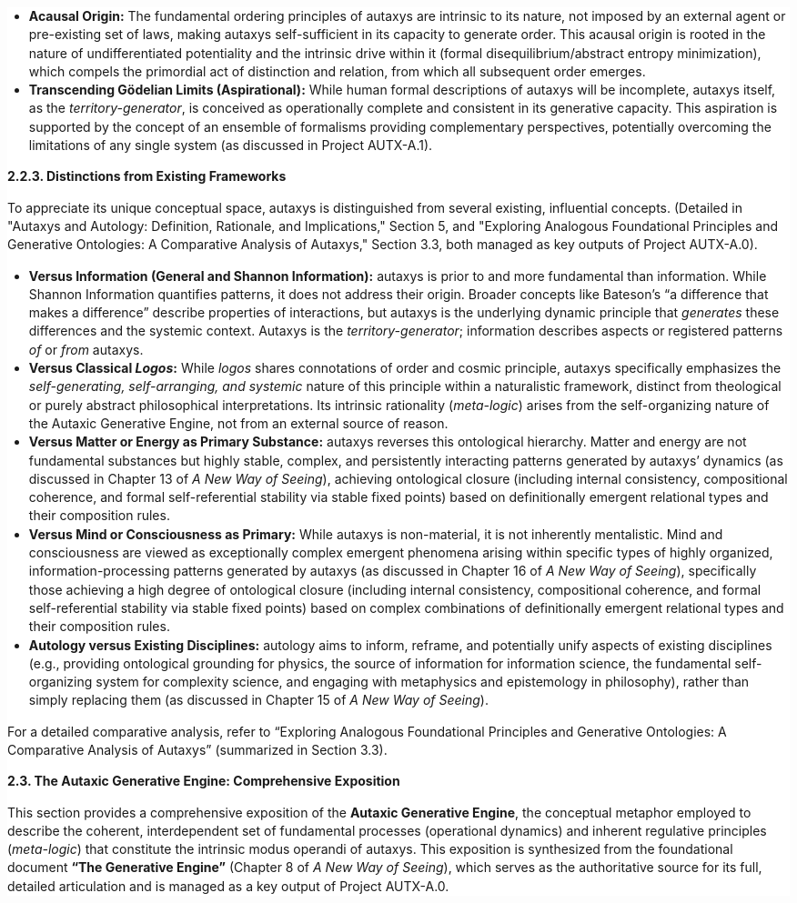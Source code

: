 -   **Acausal Origin:** The fundamental ordering principles of autaxys are intrinsic to its nature, not imposed by an external agent or pre-existing set of laws, making autaxys self-sufficient in its capacity to generate order. This acausal origin is rooted in the nature of undifferentiated potentiality and the intrinsic drive within it (formal disequilibrium/abstract entropy minimization), which compels the primordial act of distinction and relation, from which all subsequent order emerges.
-   **Transcending Gödelian Limits (Aspirational):** While human formal descriptions of autaxys will be incomplete, autaxys itself, as the *territory-generator*, is conceived as operationally complete and consistent in its generative capacity. This aspiration is supported by the concept of an ensemble of formalisms providing complementary perspectives, potentially overcoming the limitations of any single system (as discussed in Project AUTX-A.1).

**2.2.3. Distinctions from Existing Frameworks**

To appreciate its unique conceptual space, autaxys is distinguished from several existing, influential concepts. (Detailed in "Autaxys and Autology: Definition, Rationale, and Implications," Section 5, and "Exploring Analogous Foundational Principles and Generative Ontologies: A Comparative Analysis of Autaxys," Section 3.3, both managed as key outputs of Project AUTX-A.0).

-   **Versus Information (General and Shannon Information):** autaxys is prior to and more fundamental than information. While Shannon Information quantifies patterns, it does not address their origin. Broader concepts like Bateson’s “a difference that makes a difference” describe properties of interactions, but autaxys is the underlying dynamic principle that *generates* these differences and the systemic context. Autaxys is the *territory-generator*; information describes aspects or registered patterns *of* or *from* autaxys.
-   **Versus Classical *Logos*:** While *logos* shares connotations of order and cosmic principle, autaxys specifically emphasizes the *self-generating, self-arranging, and systemic* nature of this principle within a naturalistic framework, distinct from theological or purely abstract philosophical interpretations. Its intrinsic rationality (*meta-logic*) arises from the self-organizing nature of the Autaxic Generative Engine, not from an external source of reason.
-   **Versus Matter or Energy as Primary Substance:** autaxys reverses this ontological hierarchy. Matter and energy are not fundamental substances but highly stable, complex, and persistently interacting patterns generated by autaxys’ dynamics (as discussed in Chapter 13 of *A New Way of Seeing*), achieving ontological closure (including internal consistency, compositional coherence, and formal self-referential stability via stable fixed points) based on definitionally emergent relational types and their composition rules.
-   **Versus Mind or Consciousness as Primary:** While autaxys is non-material, it is not inherently mentalistic. Mind and consciousness are viewed as exceptionally complex emergent phenomena arising within specific types of highly organized, information-processing patterns generated by autaxys (as discussed in Chapter 16 of *A New Way of Seeing*), specifically those achieving a high degree of ontological closure (including internal consistency, compositional coherence, and formal self-referential stability via stable fixed points) based on complex combinations of definitionally emergent relational types and their composition rules.
-   **Autology versus Existing Disciplines:** autology aims to inform, reframe, and potentially unify aspects of existing disciplines (e.g., providing ontological grounding for physics, the source of information for information science, the fundamental self-organizing system for complexity science, and engaging with metaphysics and epistemology in philosophy), rather than simply replacing them (as discussed in Chapter 15 of *A New Way of Seeing*).

For a detailed comparative analysis, refer to “Exploring Analogous Foundational Principles and Generative Ontologies: A Comparative Analysis of Autaxys” (summarized in Section 3.3).

**2.3. The Autaxic Generative Engine: Comprehensive Exposition**

This section provides a comprehensive exposition of the **Autaxic Generative Engine**, the conceptual metaphor employed to describe the coherent, interdependent set of fundamental processes (operational dynamics) and inherent regulative principles (*meta-logic*) that constitute the intrinsic modus operandi of autaxys. This exposition is synthesized from the foundational document **“The Generative Engine”** (Chapter 8 of *A New Way of Seeing*), which serves as the authoritative source for its full, detailed articulation and is managed as a key output of Project AUTX-A.0.
